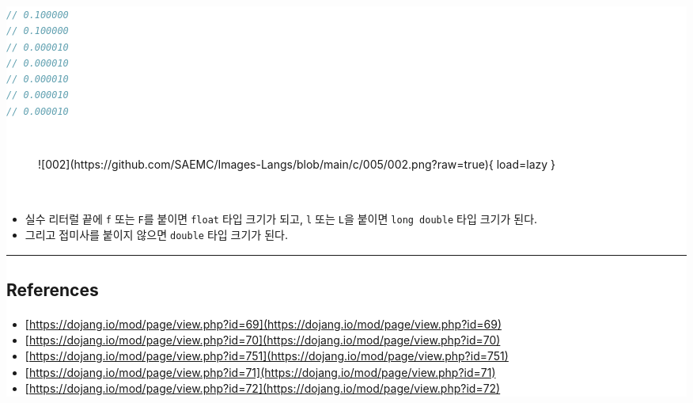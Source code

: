 ```c
// 0.100000
// 0.100000
// 0.000010
// 0.000010
// 0.000010
// 0.000010
// 0.000010
```

<br/>

<figure markdown>
  ![002](https://github.com/SAEMC/Images-Langs/blob/main/c/005/002.png?raw=true){ load=lazy }
</figure>

<br/>

- 실수 리터럴 끝에 `f` 또는 `F`를 붙이면 `float` 타입 크기가 되고, `l` 또는 `L`을 붙이면 `long double` 타입 크기가 된다.
- 그리고 접미사를 붙이지 않으면 `double` 타입 크기가 된다.

---

## References

- [https://dojang.io/mod/page/view.php?id=69](https://dojang.io/mod/page/view.php?id=69)
- [https://dojang.io/mod/page/view.php?id=70](https://dojang.io/mod/page/view.php?id=70)
- [https://dojang.io/mod/page/view.php?id=751](https://dojang.io/mod/page/view.php?id=751)
- [https://dojang.io/mod/page/view.php?id=71](https://dojang.io/mod/page/view.php?id=71)
- [https://dojang.io/mod/page/view.php?id=72](https://dojang.io/mod/page/view.php?id=72)
